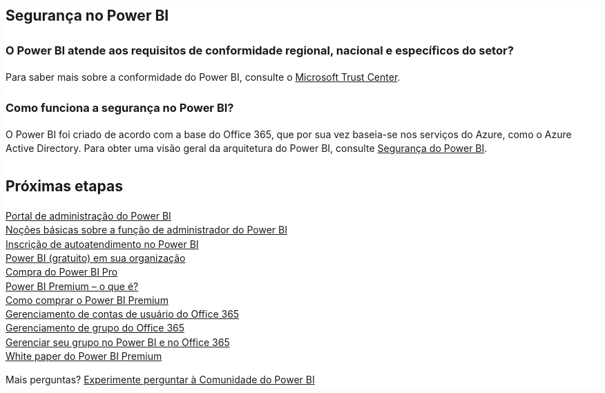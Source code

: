 ## <a name="security-in-power-bi"></a>Segurança no Power BI
### <a name="does-power-bi-meet-national-regional-and-industry-specific-compliance-requirements"></a>O Power BI atende aos requisitos de conformidade regional, nacional e específicos do setor?
Para saber mais sobre a conformidade do Power BI, consulte o [Microsoft Trust Center](http://go.microsoft.com/fwlink/?LinkId=785324).

### <a name="how-does-security-work-in-power-bi"></a>Como funciona a segurança no Power BI?
O Power BI foi criado de acordo com a base do Office 365, que por sua vez baseia-se nos serviços do Azure, como o Azure Active Directory. Para obter uma visão geral da arquitetura do Power BI, consulte [Segurança do Power BI](service-admin-power-bi-security.md). 

## <a name="next-steps"></a>Próximas etapas
[Portal de administração do Power BI](service-admin-portal.md)  
[Noções básicas sobre a função de administrador do Power BI](service-admin-role.md)  
[Inscrição de autoatendimento no Power BI](service-self-service-signup-for-power-bi.md)  
[Power BI (gratuito) em sua organização](service-admin-service-free-in-your-organization.md)  
[Compra do Power BI Pro](service-admin-purchasing-power-bi-pro.md)  
[Power BI Premium – o que é?](service-premium.md)  
[Como comprar o Power BI Premium](service-admin-premium-purchase.md)  
[Gerenciamento de contas de usuário do Office 365](https://technet.microsoft.com/library/office-365-user-account-management.aspx)  
[Gerenciamento de grupo do Office 365](https://support.office.com/Article/Find-help-about-Groups-in-Office-365-7a9b321f-b76a-4d53-b98b-a2b0b7946de1)  
[Gerenciar seu grupo no Power BI e no Office 365](service-manage-app-workspace-in-power-bi-and-office-365.md)  
[White paper do Power BI Premium](https://aka.ms/pbipremiumwhitepaper)  

Mais perguntas? [Experimente perguntar à Comunidade do Power BI](http://community.powerbi.com/)